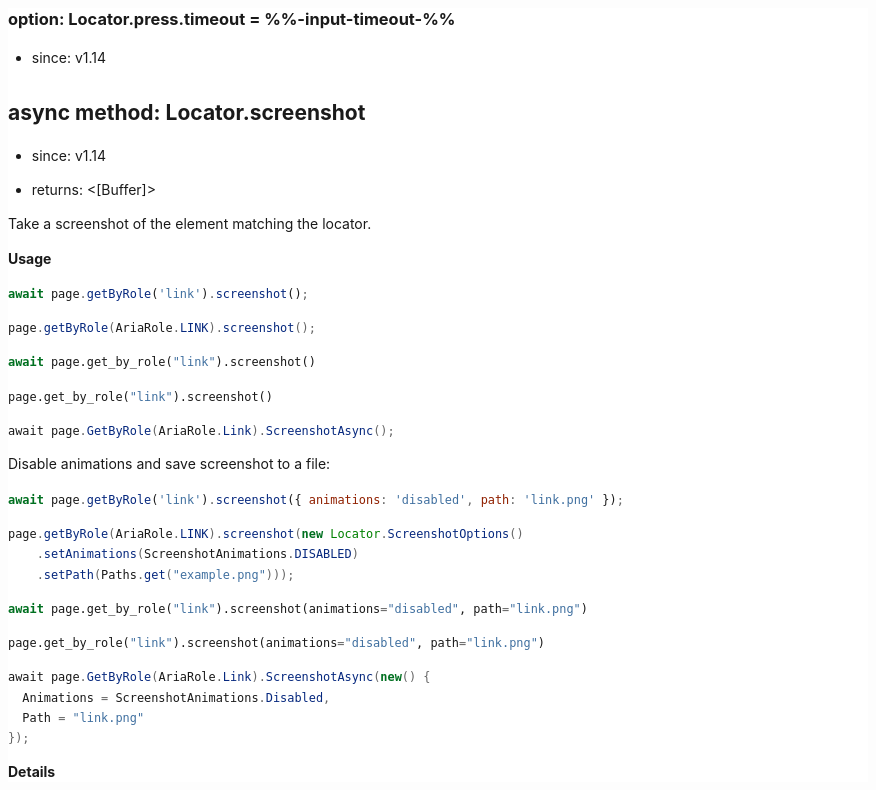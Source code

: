 ### option: Locator.press.timeout = %%-input-timeout-%%
* since: v1.14

## async method: Locator.screenshot
* since: v1.14
- returns: <[Buffer]>

Take a screenshot of the element matching the locator.

**Usage**

```js
await page.getByRole('link').screenshot();
```

```java
page.getByRole(AriaRole.LINK).screenshot();
```

```python async
await page.get_by_role("link").screenshot()
```

```python sync
page.get_by_role("link").screenshot()
```

```csharp
await page.GetByRole(AriaRole.Link).ScreenshotAsync();
```

Disable animations and save screenshot to a file:

```js
await page.getByRole('link').screenshot({ animations: 'disabled', path: 'link.png' });
```

```java
page.getByRole(AriaRole.LINK).screenshot(new Locator.ScreenshotOptions()
    .setAnimations(ScreenshotAnimations.DISABLED)
    .setPath(Paths.get("example.png")));
```

```python async
await page.get_by_role("link").screenshot(animations="disabled", path="link.png")
```

```python sync
page.get_by_role("link").screenshot(animations="disabled", path="link.png")
```

```csharp
await page.GetByRole(AriaRole.Link).ScreenshotAsync(new() {
  Animations = ScreenshotAnimations.Disabled,
  Path = "link.png"
});
```

**Details**
